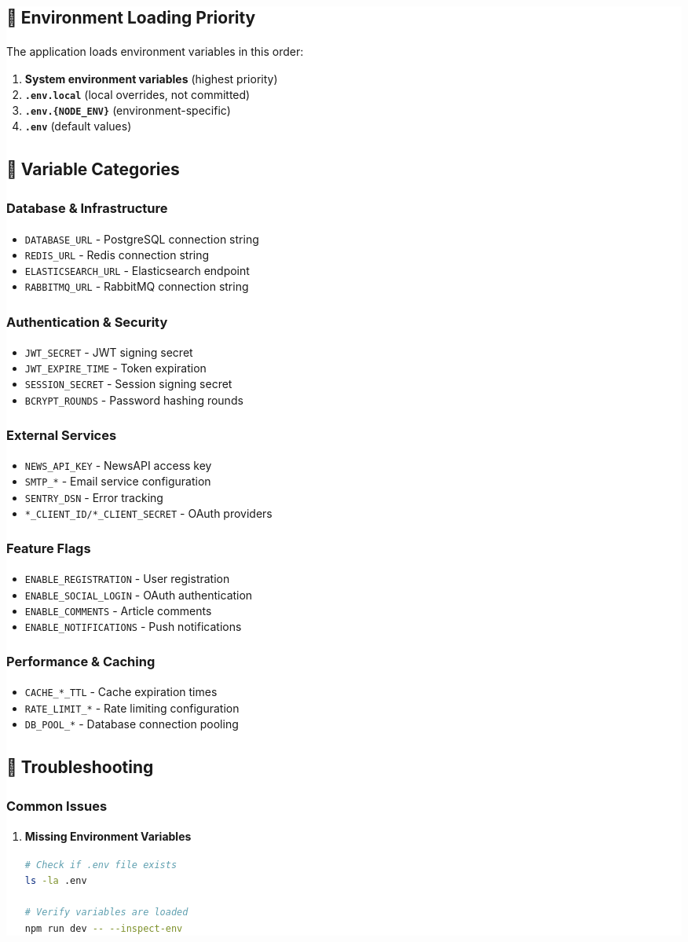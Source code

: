 ## 🔄 Environment Loading Priority

The application loads environment variables in this order:

1. **System environment variables** (highest priority)
2. **`.env.local`** (local overrides, not committed)
3. **`.env.{NODE_ENV}`** (environment-specific)
4. **`.env`** (default values)

## 📝 Variable Categories

### Database & Infrastructure
- `DATABASE_URL` - PostgreSQL connection string
- `REDIS_URL` - Redis connection string  
- `ELASTICSEARCH_URL` - Elasticsearch endpoint
- `RABBITMQ_URL` - RabbitMQ connection string

### Authentication & Security
- `JWT_SECRET` - JWT signing secret
- `JWT_EXPIRE_TIME` - Token expiration
- `SESSION_SECRET` - Session signing secret
- `BCRYPT_ROUNDS` - Password hashing rounds

### External Services
- `NEWS_API_KEY` - NewsAPI access key
- `SMTP_*` - Email service configuration
- `SENTRY_DSN` - Error tracking
- `*_CLIENT_ID/*_CLIENT_SECRET` - OAuth providers

### Feature Flags
- `ENABLE_REGISTRATION` - User registration
- `ENABLE_SOCIAL_LOGIN` - OAuth authentication
- `ENABLE_COMMENTS` - Article comments
- `ENABLE_NOTIFICATIONS` - Push notifications

### Performance & Caching
- `CACHE_*_TTL` - Cache expiration times
- `RATE_LIMIT_*` - Rate limiting configuration
- `DB_POOL_*` - Database connection pooling

## 🚨 Troubleshooting

### Common Issues

1. **Missing Environment Variables**
   ```bash
   # Check if .env file exists
   ls -la .env
   
   # Verify variables are loaded
   npm run dev -- --inspect-env
   ```
